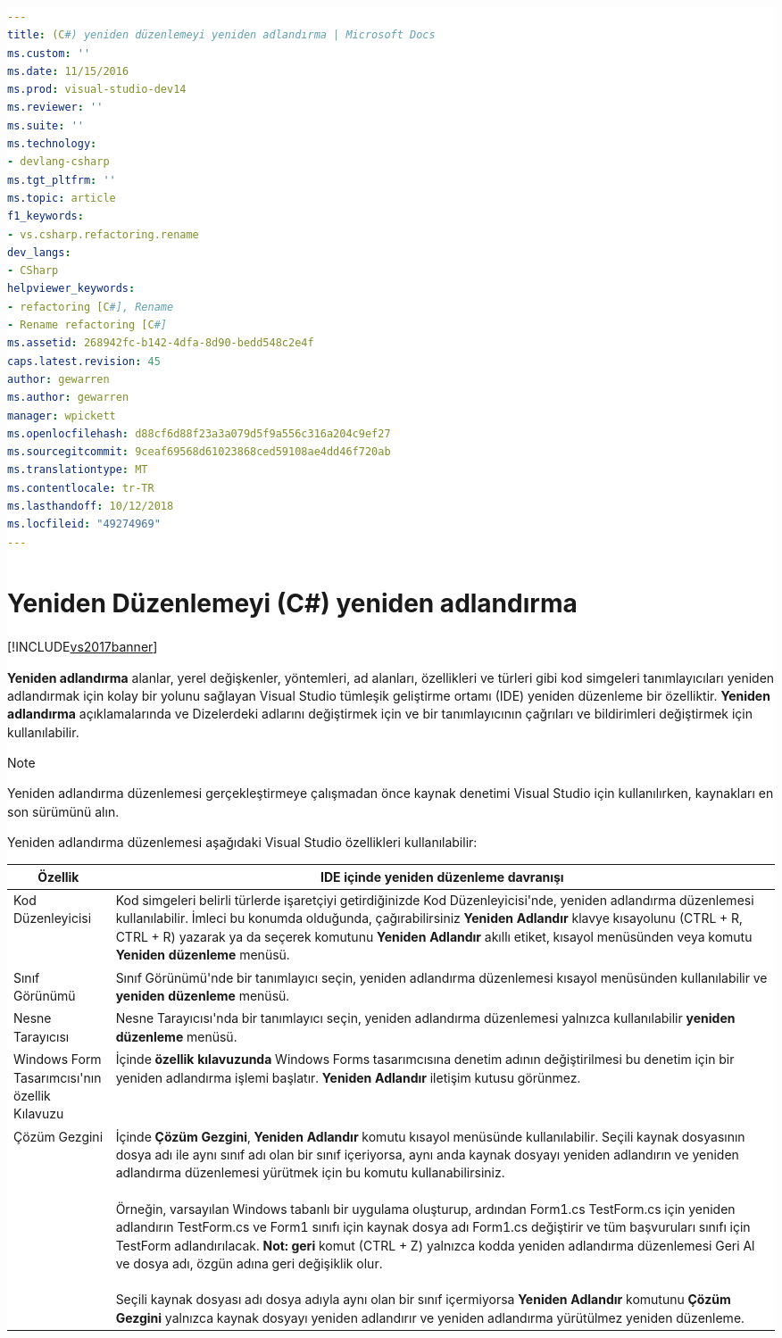 ```yaml
---
title: (C#) yeniden düzenlemeyi yeniden adlandırma | Microsoft Docs
ms.custom: ''
ms.date: 11/15/2016
ms.prod: visual-studio-dev14
ms.reviewer: ''
ms.suite: ''
ms.technology:
- devlang-csharp
ms.tgt_pltfrm: ''
ms.topic: article
f1_keywords:
- vs.csharp.refactoring.rename
dev_langs:
- CSharp
helpviewer_keywords:
- refactoring [C#], Rename
- Rename refactoring [C#]
ms.assetid: 268942fc-b142-4dfa-8d90-bedd548c2e4f
caps.latest.revision: 45
author: gewarren
ms.author: gewarren
manager: wpickett
ms.openlocfilehash: d88cf6d88f23a3a079d5f9a556c316a204c9ef27
ms.sourcegitcommit: 9ceaf69568d61023868ced59108ae4dd46f720ab
ms.translationtype: MT
ms.contentlocale: tr-TR
ms.lasthandoff: 10/12/2018
ms.locfileid: "49274969"
---
```

# <a name="rename-refactoring-c"></a>Yeniden Düzenlemeyi (C#) yeniden adlandırma
[!INCLUDE[vs2017banner](../includes/vs2017banner.md)]

**Yeniden adlandırma** alanlar, yerel değişkenler, yöntemleri, ad alanları, özellikleri ve türleri gibi kod simgeleri tanımlayıcıları yeniden adlandırmak için kolay bir yolunu sağlayan Visual Studio tümleşik geliştirme ortamı (IDE) yeniden düzenleme bir özelliktir. **Yeniden adlandırma** açıklamalarında ve Dizelerdeki adlarını değiştirmek için ve bir tanımlayıcının çağrıları ve bildirimleri değiştirmek için kullanılabilir.  
  
> [!NOTE]
>  Yeniden adlandırma düzenlemesi gerçekleştirmeye çalışmadan önce kaynak denetimi Visual Studio için kullanılırken, kaynakları en son sürümünü alın.  
  
 Yeniden adlandırma düzenlemesi aşağıdaki Visual Studio özellikleri kullanılabilir:  
  
|Özellik|IDE içinde yeniden düzenleme davranışı|  
|-------------|----------------------------------------|  
|Kod Düzenleyicisi|Kod simgeleri belirli türlerde işaretçiyi getirdiğinizde Kod Düzenleyicisi'nde, yeniden adlandırma düzenlemesi kullanılabilir. İmleci bu konumda olduğunda, çağırabilirsiniz **Yeniden Adlandır** klavye kısayolunu (CTRL + R, CTRL + R) yazarak ya da seçerek komutunu **Yeniden Adlandır** akıllı etiket, kısayol menüsünden veya komutu **Yeniden düzenleme** menüsü.|  
|Sınıf Görünümü|Sınıf Görünümü'nde bir tanımlayıcı seçin, yeniden adlandırma düzenlemesi kısayol menüsünden kullanılabilir ve **yeniden düzenleme** menüsü.|  
|Nesne Tarayıcısı|Nesne Tarayıcısı'nda bir tanımlayıcı seçin, yeniden adlandırma düzenlemesi yalnızca kullanılabilir **yeniden düzenleme** menüsü.|  
|Windows Form Tasarımcısı'nın özellik Kılavuzu|İçinde **özellik kılavuzunda** Windows Forms tasarımcısına denetim adının değiştirilmesi bu denetim için bir yeniden adlandırma işlemi başlatır. **Yeniden Adlandır** iletişim kutusu görünmez.|  
|Çözüm Gezgini|İçinde **Çözüm Gezgini**, **Yeniden Adlandır** komutu kısayol menüsünde kullanılabilir. Seçili kaynak dosyasının dosya adı ile aynı sınıf adı olan bir sınıf içeriyorsa, aynı anda kaynak dosyayı yeniden adlandırın ve yeniden adlandırma düzenlemesi yürütmek için bu komutu kullanabilirsiniz.<br /><br /> Örneğin, varsayılan Windows tabanlı bir uygulama oluşturup, ardından Form1.cs TestForm.cs için yeniden adlandırın TestForm.cs ve Form1 sınıfı için kaynak dosya adı Form1.cs değiştirir ve tüm başvuruları sınıfı için TestForm adlandırılacak. **Not:** **geri** komut (CTRL + Z) yalnızca kodda yeniden adlandırma düzenlemesi Geri Al ve dosya adı, özgün adına geri değişiklik olur. <br /><br /> Seçili kaynak dosyası adı dosya adıyla aynı olan bir sınıf içermiyorsa **Yeniden Adlandır** komutunu **Çözüm Gezgini** yalnızca kaynak dosyayı yeniden adlandırır ve yeniden adlandırma yürütülmez yeniden düzenleme.|  
  